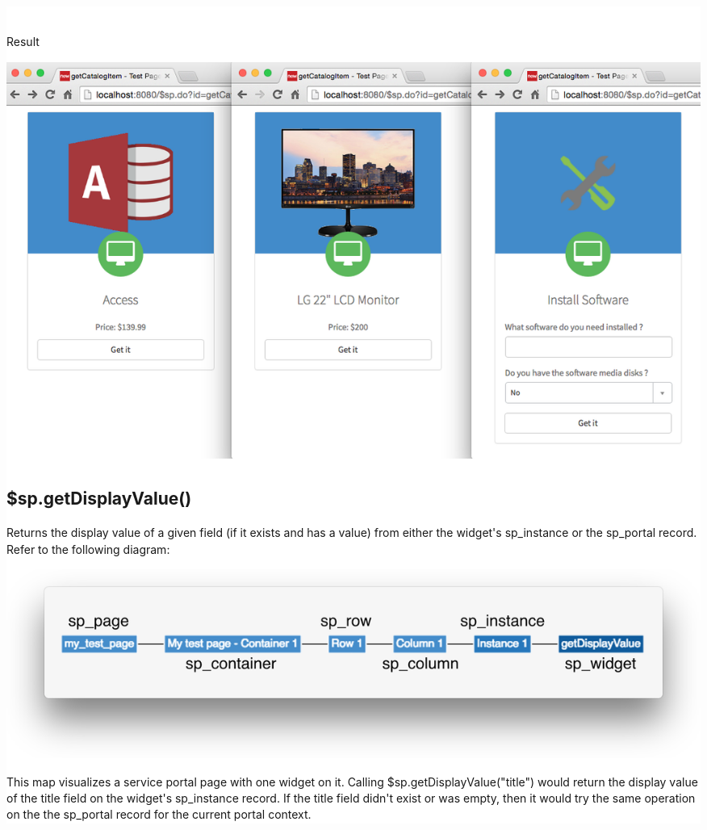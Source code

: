 <br/>

Result

![Screenshot](../assets/widget_server_script_apis/getCatalogItem.png)


<a name="getDisplayValue"></a> $sp.getDisplayValue()
-----
Returns the display value of a given field (if it exists and has a value) from either the widget's sp_instance or the sp_portal record. Refer to the following diagram:

![Page map with widget instance](/assets/widget_server_script_apis/getDisplayValue_pagemap.png)

This map visualizes a service portal page with one widget on it. Calling $sp.getDisplayValue("title") would return the display value of the title field on the widget's sp_instance record. If the title field didn't exist or was empty, then it would try the same operation on the the sp_portal record for the current portal context.
